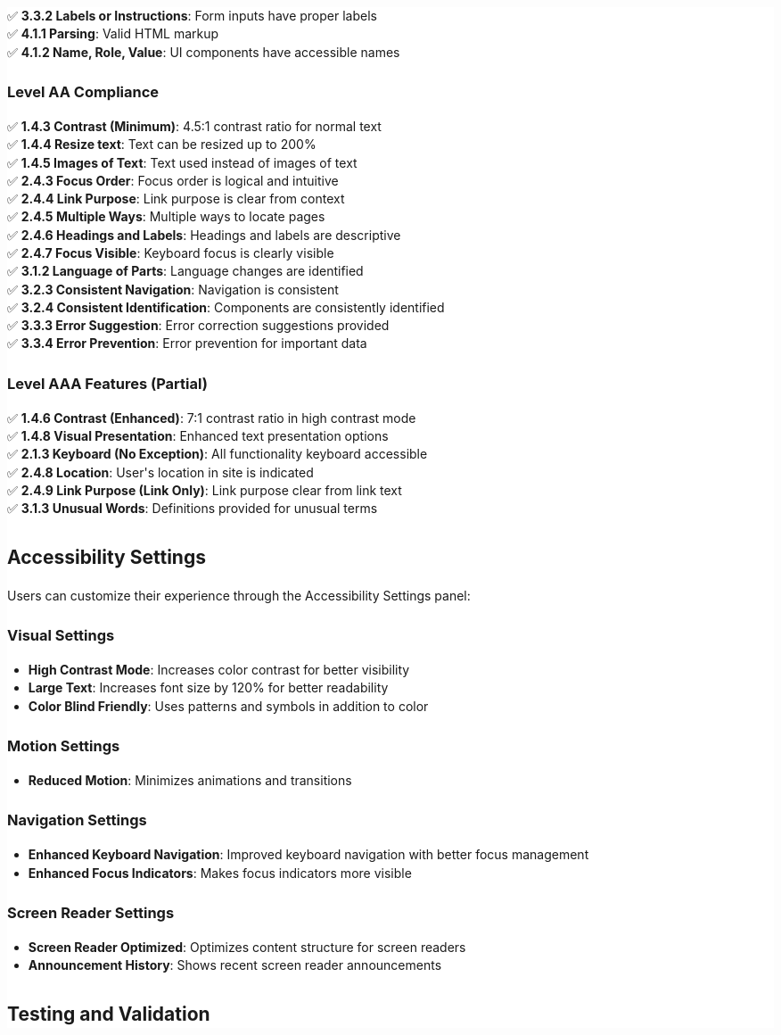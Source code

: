 ✅ **3.3.2 Labels or Instructions**: Form inputs have proper labels  
✅ **4.1.1 Parsing**: Valid HTML markup  
✅ **4.1.2 Name, Role, Value**: UI components have accessible names  

### Level AA Compliance
✅ **1.4.3 Contrast (Minimum)**: 4.5:1 contrast ratio for normal text  
✅ **1.4.4 Resize text**: Text can be resized up to 200%  
✅ **1.4.5 Images of Text**: Text used instead of images of text  
✅ **2.4.3 Focus Order**: Focus order is logical and intuitive  
✅ **2.4.4 Link Purpose**: Link purpose is clear from context  
✅ **2.4.5 Multiple Ways**: Multiple ways to locate pages  
✅ **2.4.6 Headings and Labels**: Headings and labels are descriptive  
✅ **2.4.7 Focus Visible**: Keyboard focus is clearly visible  
✅ **3.1.2 Language of Parts**: Language changes are identified  
✅ **3.2.3 Consistent Navigation**: Navigation is consistent  
✅ **3.2.4 Consistent Identification**: Components are consistently identified  
✅ **3.3.3 Error Suggestion**: Error correction suggestions provided  
✅ **3.3.4 Error Prevention**: Error prevention for important data  

### Level AAA Features (Partial)
✅ **1.4.6 Contrast (Enhanced)**: 7:1 contrast ratio in high contrast mode  
✅ **1.4.8 Visual Presentation**: Enhanced text presentation options  
✅ **2.1.3 Keyboard (No Exception)**: All functionality keyboard accessible  
✅ **2.4.8 Location**: User's location in site is indicated  
✅ **2.4.9 Link Purpose (Link Only)**: Link purpose clear from link text  
✅ **3.1.3 Unusual Words**: Definitions provided for unusual terms  

## Accessibility Settings

Users can customize their experience through the Accessibility Settings panel:

### Visual Settings
- **High Contrast Mode**: Increases color contrast for better visibility
- **Large Text**: Increases font size by 120% for better readability
- **Color Blind Friendly**: Uses patterns and symbols in addition to color

### Motion Settings
- **Reduced Motion**: Minimizes animations and transitions

### Navigation Settings
- **Enhanced Keyboard Navigation**: Improved keyboard navigation with better focus management
- **Enhanced Focus Indicators**: Makes focus indicators more visible

### Screen Reader Settings
- **Screen Reader Optimized**: Optimizes content structure for screen readers
- **Announcement History**: Shows recent screen reader announcements

## Testing and Validation
